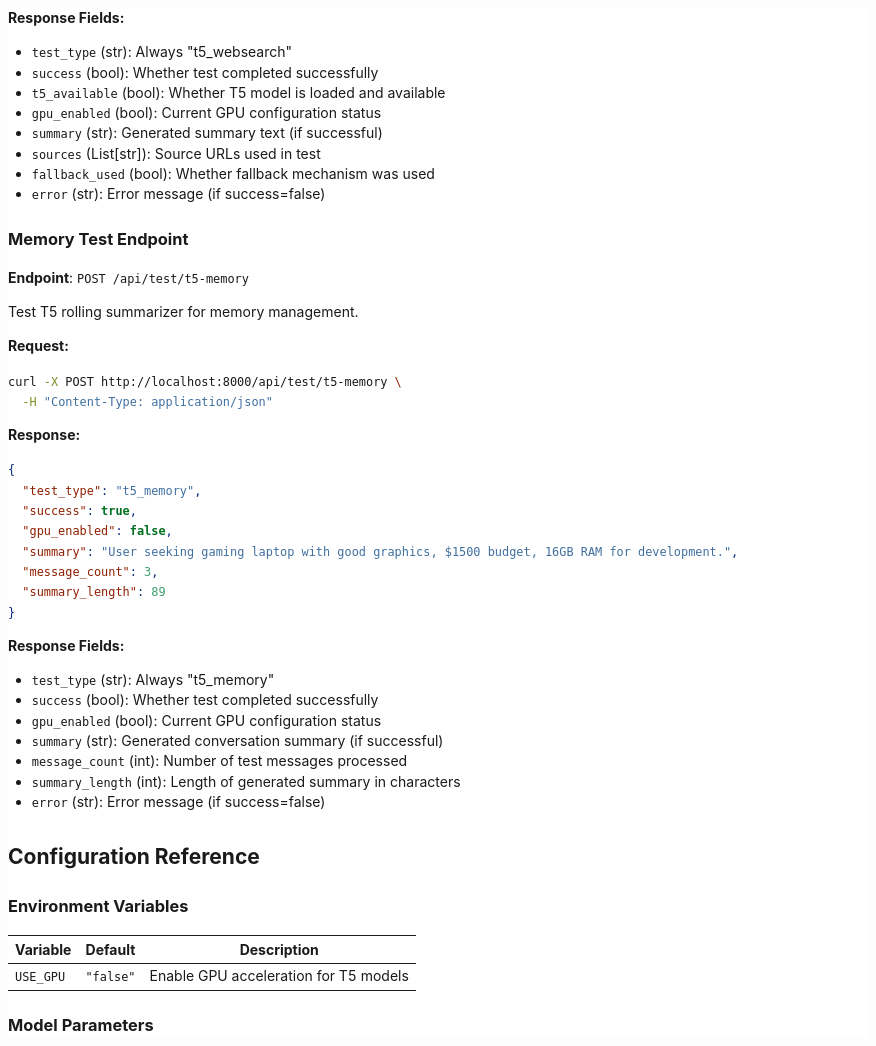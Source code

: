 **Response Fields:**
- `test_type` (str): Always "t5_websearch"
- `success` (bool): Whether test completed successfully
- `t5_available` (bool): Whether T5 model is loaded and available
- `gpu_enabled` (bool): Current GPU configuration status
- `summary` (str): Generated summary text (if successful)
- `sources` (List[str]): Source URLs used in test
- `fallback_used` (bool): Whether fallback mechanism was used
- `error` (str): Error message (if success=false)

### Memory Test Endpoint

**Endpoint**: `POST /api/test/t5-memory`

Test T5 rolling summarizer for memory management.

**Request:**
```bash
curl -X POST http://localhost:8000/api/test/t5-memory \
  -H "Content-Type: application/json"
```

**Response:**
```json
{
  "test_type": "t5_memory",
  "success": true,
  "gpu_enabled": false,
  "summary": "User seeking gaming laptop with good graphics, $1500 budget, 16GB RAM for development.",
  "message_count": 3,
  "summary_length": 89
}
```

**Response Fields:**
- `test_type` (str): Always "t5_memory"
- `success` (bool): Whether test completed successfully
- `gpu_enabled` (bool): Current GPU configuration status
- `summary` (str): Generated conversation summary (if successful)
- `message_count` (int): Number of test messages processed
- `summary_length` (int): Length of generated summary in characters
- `error` (str): Error message (if success=false)

## Configuration Reference

### Environment Variables

| Variable | Default | Description |
|----------|---------|-------------|
| `USE_GPU` | `"false"` | Enable GPU acceleration for T5 models |

### Model Parameters
